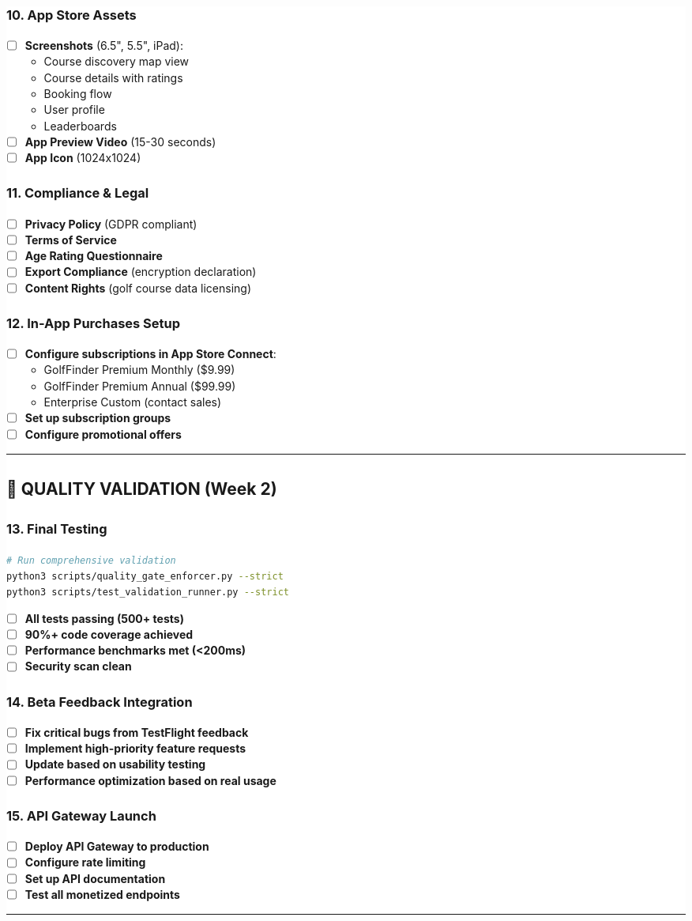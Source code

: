 ### 10. **App Store Assets**
- [ ] **Screenshots** (6.5", 5.5", iPad):
  - Course discovery map view
  - Course details with ratings
  - Booking flow
  - User profile
  - Leaderboards
- [ ] **App Preview Video** (15-30 seconds)
- [ ] **App Icon** (1024x1024)

### 11. **Compliance & Legal**
- [ ] **Privacy Policy** (GDPR compliant)
- [ ] **Terms of Service**
- [ ] **Age Rating Questionnaire**
- [ ] **Export Compliance** (encryption declaration)
- [ ] **Content Rights** (golf course data licensing)

### 12. **In-App Purchases Setup**
- [ ] **Configure subscriptions in App Store Connect**:
  - GolfFinder Premium Monthly ($9.99)
  - GolfFinder Premium Annual ($99.99)
  - Enterprise Custom (contact sales)
- [ ] **Set up subscription groups**
- [ ] **Configure promotional offers**

---

## 🚦 **QUALITY VALIDATION** (Week 2)

### 13. **Final Testing**
```bash
# Run comprehensive validation
python3 scripts/quality_gate_enforcer.py --strict
python3 scripts/test_validation_runner.py --strict
```
- [ ] **All tests passing (500+ tests)**
- [ ] **90%+ code coverage achieved**
- [ ] **Performance benchmarks met (<200ms)**
- [ ] **Security scan clean**

### 14. **Beta Feedback Integration**
- [ ] **Fix critical bugs from TestFlight feedback**
- [ ] **Implement high-priority feature requests**
- [ ] **Update based on usability testing**
- [ ] **Performance optimization based on real usage**

### 15. **API Gateway Launch**
- [ ] **Deploy API Gateway to production**
- [ ] **Configure rate limiting**
- [ ] **Set up API documentation**
- [ ] **Test all monetized endpoints**

---